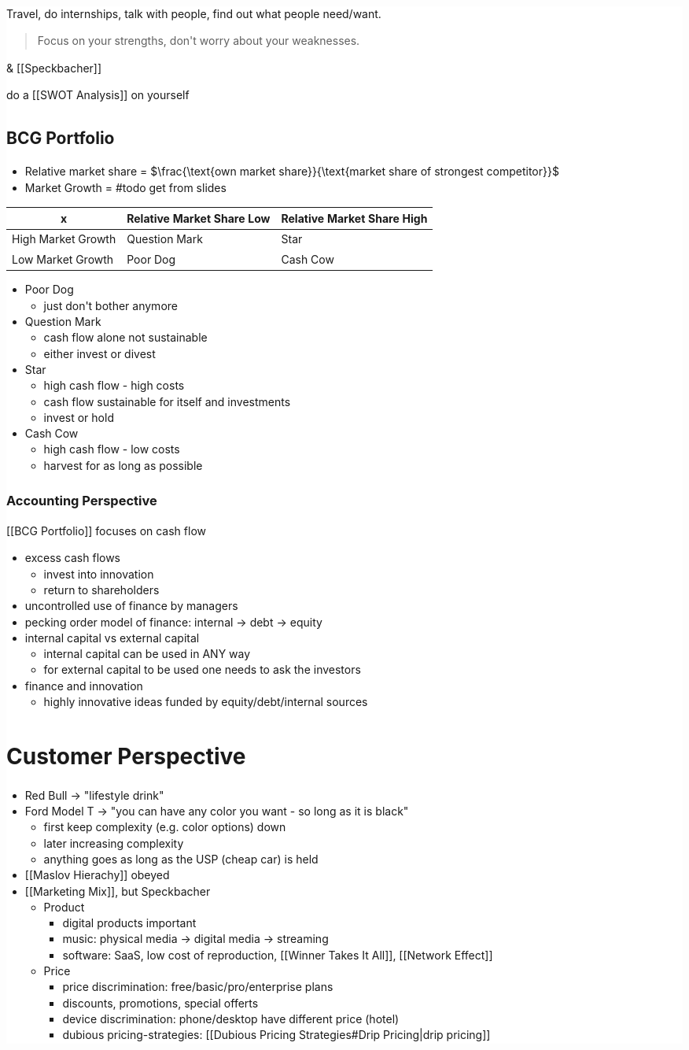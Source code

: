 Travel, do internships, talk with people, find out what people need/want.

> Focus on your strengths, don't worry about your weaknesses.

&amp; [[Speckbacher]]

do a [[SWOT Analysis]] on yourself

## BCG Portfolio

- Relative market share = $\frac{\text{own market share}}{\text{market share of strongest competitor}}$
- Market Growth = #todo get from slides

| x                  | Relative Market Share Low | Relative Market Share High |
| ------------------ | ------------------------- | -------------------------- |
| High Market Growth | Question Mark            | Star                     |
| Low Market Growth  | Poor Dog                  | Cash Cow                           |

- Poor Dog
	- just don't bother anymore
- Question Mark
	- cash flow alone not sustainable
	- either invest or divest
- Star
	- high cash flow - high costs
	- cash flow sustainable for itself and investments
	- invest or hold
- Cash Cow
	- high cash flow - low costs
	- harvest for as long as possible

### Accounting Perspective
[[BCG Portfolio]] focuses on cash flow

- excess cash flows
	- invest into innovation
	- return to shareholders
- uncontrolled use of finance by managers
- pecking order model of finance: internal -> debt -> equity
- internal capital vs external capital
	- internal capital can be used in ANY way
	- for external capital to be used one needs to ask the investors
- finance and innovation
	- highly innovative ideas funded by equity/debt/internal sources

# Customer Perspective
- Red Bull -> "lifestyle drink"
- Ford Model T -> "you can have any color you want - so long as it is black"
	- first keep complexity (e.g. color options) down
	- later increasing complexity
	- anything goes as long as the USP (cheap car) is held
- [[Maslov Hierachy]] obeyed
- [[Marketing Mix]], but Speckbacher
	- Product
		- digital products important
		- music: physical media -> digital media -> streaming
		- software: SaaS, low cost of reproduction, [[Winner Takes It All]], [[Network Effect]]
	- Price
		- price discrimination: free/basic/pro/enterprise plans
		- discounts, promotions, special offerts
		- device discrimination: phone/desktop have different price (hotel)
		- dubious pricing-strategies: [[Dubious Pricing Strategies#Drip Pricing|drip pricing]]